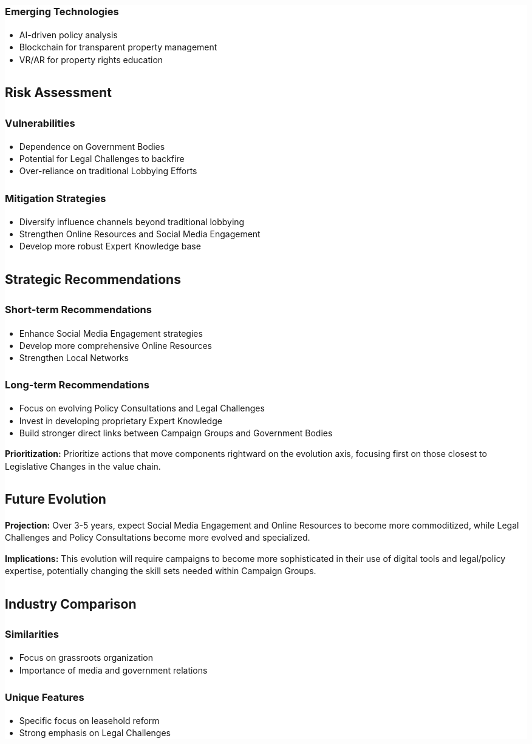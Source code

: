 ### Emerging Technologies
- AI-driven policy analysis
- Blockchain for transparent property management
- VR/AR for property rights education

## Risk Assessment

### Vulnerabilities
- Dependence on Government Bodies
- Potential for Legal Challenges to backfire
- Over-reliance on traditional Lobbying Efforts

### Mitigation Strategies
- Diversify influence channels beyond traditional lobbying
- Strengthen Online Resources and Social Media Engagement
- Develop more robust Expert Knowledge base

## Strategic Recommendations

### Short-term Recommendations
- Enhance Social Media Engagement strategies
- Develop more comprehensive Online Resources
- Strengthen Local Networks

### Long-term Recommendations
- Focus on evolving Policy Consultations and Legal Challenges
- Invest in developing proprietary Expert Knowledge
- Build stronger direct links between Campaign Groups and Government Bodies

**Prioritization:** Prioritize actions that move components rightward on the evolution axis, focusing first on those closest to Legislative Changes in the value chain.

## Future Evolution

**Projection:** Over 3-5 years, expect Social Media Engagement and Online Resources to become more commoditized, while Legal Challenges and Policy Consultations become more evolved and specialized.

**Implications:** This evolution will require campaigns to become more sophisticated in their use of digital tools and legal/policy expertise, potentially changing the skill sets needed within Campaign Groups.

## Industry Comparison

### Similarities
- Focus on grassroots organization
- Importance of media and government relations

### Unique Features
- Specific focus on leasehold reform
- Strong emphasis on Legal Challenges
